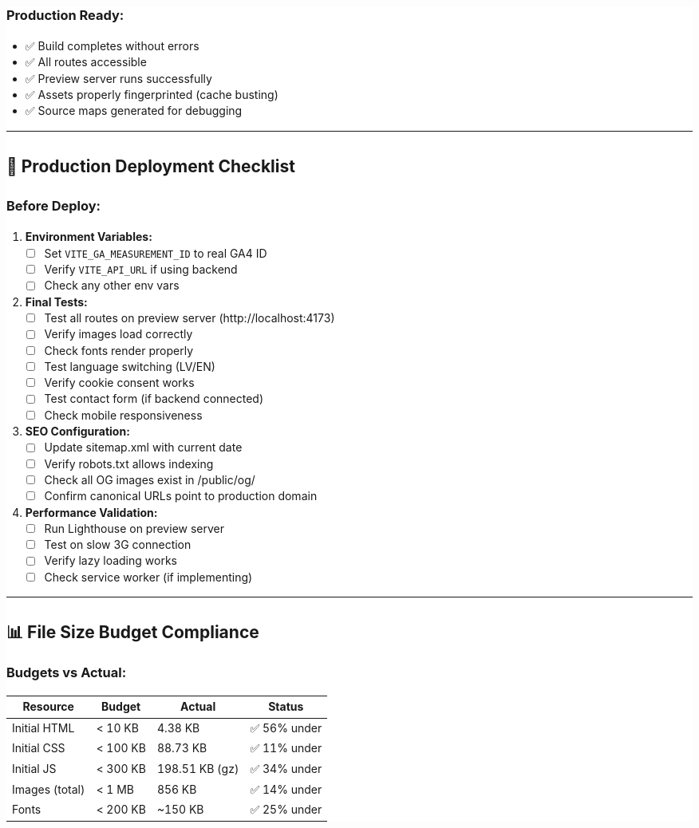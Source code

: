 ### Production Ready:

- ✅ Build completes without errors
- ✅ All routes accessible
- ✅ Preview server runs successfully
- ✅ Assets properly fingerprinted (cache busting)
- ✅ Source maps generated for debugging

---

## 🚀 Production Deployment Checklist

### Before Deploy:

1. **Environment Variables:**
   - [ ] Set `VITE_GA_MEASUREMENT_ID` to real GA4 ID
   - [ ] Verify `VITE_API_URL` if using backend
   - [ ] Check any other env vars

2. **Final Tests:**
   - [ ] Test all routes on preview server (http://localhost:4173)
   - [ ] Verify images load correctly
   - [ ] Check fonts render properly
   - [ ] Test language switching (LV/EN)
   - [ ] Verify cookie consent works
   - [ ] Test contact form (if backend connected)
   - [ ] Check mobile responsiveness

3. **SEO Configuration:**
   - [ ] Update sitemap.xml with current date
   - [ ] Verify robots.txt allows indexing
   - [ ] Check all OG images exist in /public/og/
   - [ ] Confirm canonical URLs point to production domain

4. **Performance Validation:**
   - [ ] Run Lighthouse on preview server
   - [ ] Test on slow 3G connection
   - [ ] Verify lazy loading works
   - [ ] Check service worker (if implementing)

---

## 📊 File Size Budget Compliance

### Budgets vs Actual:

| Resource       | Budget   | Actual         | Status       |
| -------------- | -------- | -------------- | ------------ |
| Initial HTML   | < 10 KB  | 4.38 KB        | ✅ 56% under |
| Initial CSS    | < 100 KB | 88.73 KB       | ✅ 11% under |
| Initial JS     | < 300 KB | 198.51 KB (gz) | ✅ 34% under |
| Images (total) | < 1 MB   | 856 KB         | ✅ 14% under |
| Fonts          | < 200 KB | ~150 KB        | ✅ 25% under |
